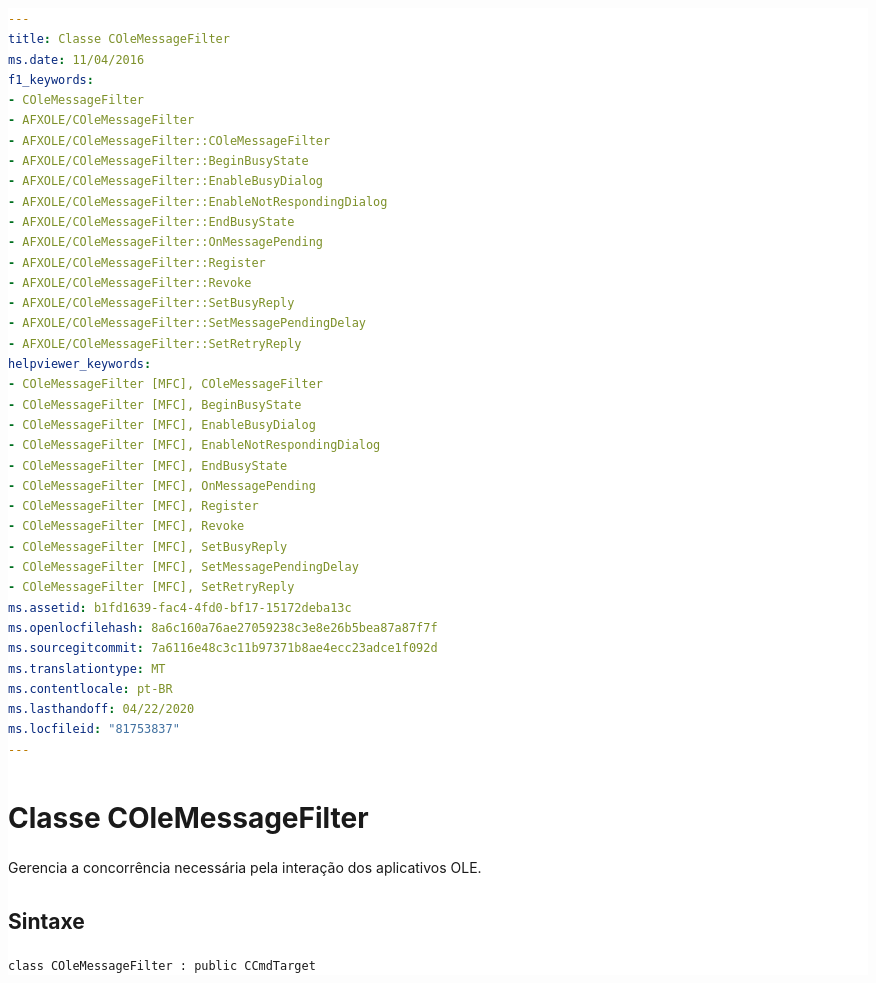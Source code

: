 ```yaml
---
title: Classe COleMessageFilter
ms.date: 11/04/2016
f1_keywords:
- COleMessageFilter
- AFXOLE/COleMessageFilter
- AFXOLE/COleMessageFilter::COleMessageFilter
- AFXOLE/COleMessageFilter::BeginBusyState
- AFXOLE/COleMessageFilter::EnableBusyDialog
- AFXOLE/COleMessageFilter::EnableNotRespondingDialog
- AFXOLE/COleMessageFilter::EndBusyState
- AFXOLE/COleMessageFilter::OnMessagePending
- AFXOLE/COleMessageFilter::Register
- AFXOLE/COleMessageFilter::Revoke
- AFXOLE/COleMessageFilter::SetBusyReply
- AFXOLE/COleMessageFilter::SetMessagePendingDelay
- AFXOLE/COleMessageFilter::SetRetryReply
helpviewer_keywords:
- COleMessageFilter [MFC], COleMessageFilter
- COleMessageFilter [MFC], BeginBusyState
- COleMessageFilter [MFC], EnableBusyDialog
- COleMessageFilter [MFC], EnableNotRespondingDialog
- COleMessageFilter [MFC], EndBusyState
- COleMessageFilter [MFC], OnMessagePending
- COleMessageFilter [MFC], Register
- COleMessageFilter [MFC], Revoke
- COleMessageFilter [MFC], SetBusyReply
- COleMessageFilter [MFC], SetMessagePendingDelay
- COleMessageFilter [MFC], SetRetryReply
ms.assetid: b1fd1639-fac4-4fd0-bf17-15172deba13c
ms.openlocfilehash: 8a6c160a76ae27059238c3e8e26b5bea87a87f7f
ms.sourcegitcommit: 7a6116e48c3c11b97371b8ae4ecc23adce1f092d
ms.translationtype: MT
ms.contentlocale: pt-BR
ms.lasthandoff: 04/22/2020
ms.locfileid: "81753837"
---
```

# <a name="colemessagefilter-class"></a>Classe COleMessageFilter

Gerencia a concorrência necessária pela interação dos aplicativos OLE.

## <a name="syntax"></a>Sintaxe

```
class COleMessageFilter : public CCmdTarget
```
